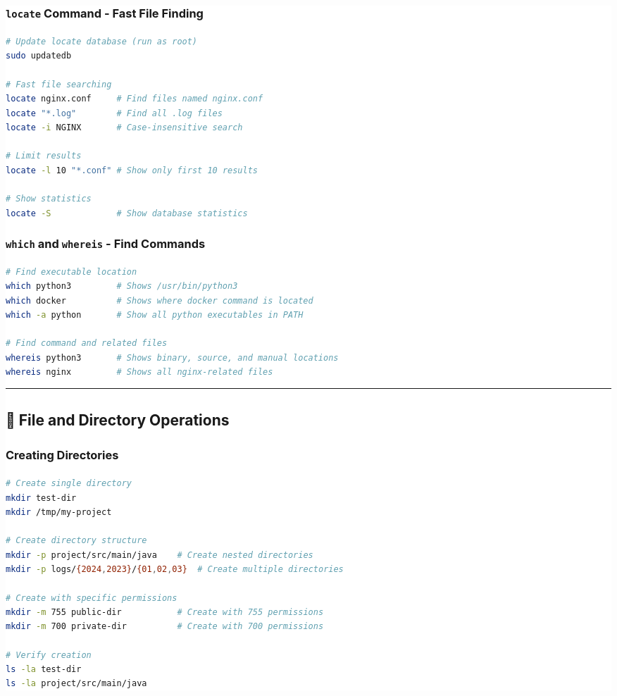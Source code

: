 ### `locate` Command - Fast File Finding
```bash
# Update locate database (run as root)
sudo updatedb

# Fast file searching
locate nginx.conf     # Find files named nginx.conf
locate "*.log"        # Find all .log files
locate -i NGINX       # Case-insensitive search

# Limit results
locate -l 10 "*.conf" # Show only first 10 results

# Show statistics
locate -S             # Show database statistics
```

### `which` and `whereis` - Find Commands
```bash
# Find executable location
which python3         # Shows /usr/bin/python3
which docker          # Shows where docker command is located
which -a python       # Show all python executables in PATH

# Find command and related files
whereis python3       # Shows binary, source, and manual locations
whereis nginx         # Shows all nginx-related files
```

---

## 📁 File and Directory Operations

### Creating Directories
```bash
# Create single directory
mkdir test-dir
mkdir /tmp/my-project

# Create directory structure
mkdir -p project/src/main/java    # Create nested directories
mkdir -p logs/{2024,2023}/{01,02,03}  # Create multiple directories

# Create with specific permissions
mkdir -m 755 public-dir           # Create with 755 permissions
mkdir -m 700 private-dir          # Create with 700 permissions

# Verify creation
ls -la test-dir
ls -la project/src/main/java
```
